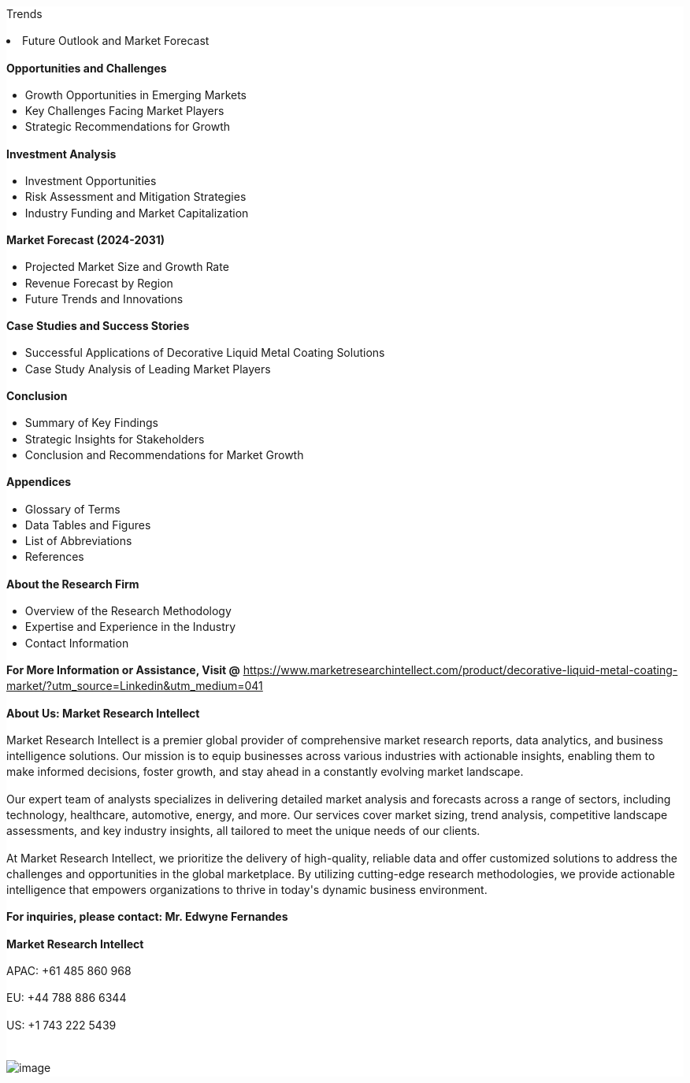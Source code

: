 Trends</li><li>Future Outlook and Market Forecast</li></ul><p><strong>Opportunities and Challenges</strong></p><ul><li>Growth Opportunities in Emerging Markets</li><li>Key Challenges Facing Market Players</li><li>Strategic Recommendations for Growth</li></ul><p><strong>Investment Analysis</strong></p><ul><li>Investment Opportunities</li><li>Risk Assessment and Mitigation Strategies</li><li>Industry Funding and Market Capitalization</li></ul><p><strong>Market Forecast (2024-2031)</strong></p><ul><li>Projected Market Size and Growth Rate</li><li>Revenue Forecast by Region</li><li>Future Trends and Innovations</li></ul><p><strong>Case Studies and Success Stories</strong></p><ul><li>Successful Applications of Decorative Liquid Metal Coating Solutions</li><li>Case Study Analysis of Leading Market Players</li></ul><p><strong>Conclusion</strong></p><ul><li>Summary of Key Findings</li><li>Strategic Insights for Stakeholders</li><li>Conclusion and Recommendations for Market Growth</li></ul><p><strong>Appendices</strong></p><ul><li>Glossary of Terms</li><li>Data Tables and Figures</li><li>List of Abbreviations</li><li>References</li></ul><p><strong>About the Research Firm</strong></p><ul><li>Overview of the Research Methodology</li><li>Expertise and Experience in the Industry</li><li>Contact Information</li></ul></div><div class="article-main__content" data-test-id="publishing-text-block"><p><span class="font-[700]"><strong>For More Information or Assistance, Visit @</strong>&nbsp;<a href="https://www.marketresearchintellect.com/product/decorative-liquid-metal-coating-market/?utm_source=Linkedin&utm_medium=041">https://www.marketresearchintellect.com/product/decorative-liquid-metal-coating-market/?utm_source=Linkedin&utm_medium=041</a></span></p><p><strong>About Us: Market Research Intellect</strong></p><p>Market Research Intellect is a premier global provider of comprehensive market research reports, data analytics, and business intelligence solutions. Our mission is to equip businesses across various industries with actionable insights, enabling them to make informed decisions, foster growth, and stay ahead in a constantly evolving market landscape.</p><p>Our expert team of analysts specializes in delivering detailed market analysis and forecasts across a range of sectors, including technology, healthcare, automotive, energy, and more. Our services cover market sizing, trend analysis, competitive landscape assessments, and key industry insights, all tailored to meet the unique needs of our clients.</p><p>At Market Research Intellect, we prioritize the delivery of high-quality, reliable data and offer customized solutions to address the challenges and opportunities in the global marketplace. By utilizing cutting-edge research methodologies, we provide actionable intelligence that empowers organizations to thrive in today's dynamic business environment.</p><p><strong>For inquiries, please contact: Mr. Edwyne Fernandes</strong></p><p><strong>Market Research Intellect</strong></p><p>APAC: +61 485 860 968</p><p>EU: +44 788 886 6344</p><p>US: +1 743 222 5439</p></div><div class="article-main__content" data-test-id="publishing-text-block">&nbsp;</div>
![image](https://github.com/user-attachments/assets/f587190b-aa26-4310-be8b-7b148c7f319d)
